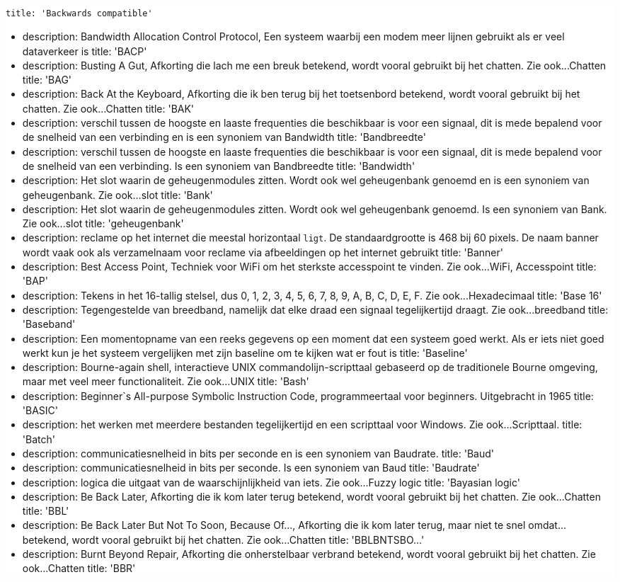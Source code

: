     title: 'Backwards compatible'
  - description: Bandwidth Allocation Control Protocol, Een systeem waarbij een modem meer lijnen gebruikt als er veel dataverkeer is
    title: 'BACP'
  - description: Busting A Gut, Afkorting die lach me een breuk betekend, wordt vooral gebruikt bij het chatten. Zie ook...Chatten
    title: 'BAG'
  - description: Back At the Keyboard, Afkorting die ik ben terug bij het toetsenbord betekend, wordt vooral gebruikt bij het chatten. Zie ook...Chatten
    title: 'BAK'
  - description: verschil tussen de hoogste en laaste frequenties die beschikbaar is voor een signaal, dit is mede bepalend voor de snelheid van een verbinding en is een synoniem van Bandwidth
    title: 'Bandbreedte'
  - description: verschil tussen de hoogste en laaste frequenties die beschikbaar is voor een signaal, dit is mede bepalend voor de snelheid van een verbinding. Is een synoniem van Bandbreedte
    title: 'Bandwidth'
  - description: Het slot waarin de geheugenmodules zitten. Wordt ook wel geheugenbank genoemd en is een synoniem van geheugenbank. Zie ook...slot
    title: 'Bank'
  - description: Het slot waarin de geheugenmodules zitten. Wordt ook wel geheugenbank genoemd. Is een synoniem van Bank. Zie ook...slot
    title: 'geheugenbank'
  - description: reclame op het internet die meestal horizontaal `ligt`. De standaardgrootte is 468 bij 60 pixels. De naam banner wordt vaak ook als verzamelnaam voor reclame via afbeeldingen op het internet gebruikt
    title: 'Banner'
  - description: Best Access Point, Techniek voor WiFi om het sterkste accesspoint te vinden. Zie ook...WiFi, Accesspoint
    title: 'BAP'
  - description: Tekens in het 16-tallig stelsel, dus 0, 1, 2, 3, 4, 5, 6, 7, 8, 9, A, B, C, D, E, F. Zie ook...Hexadecimaal
    title: 'Base 16'
  - description: Tegengestelde van breedband, namelijk dat elke draad een signaal tegelijkertijd draagt. Zie ook...breedband
    title: 'Baseband'
  - description: Een momentopname van een reeks gegevens op een moment dat een systeem goed werkt. Als er iets niet goed werkt kun je het systeem vergelijken met zijn baseline om te kijken wat er fout is
    title: 'Baseline'
  - description: Bourne-again shell, interactieve UNIX commandolijn-scripttaal gebaseerd op de traditionele Bourne omgeving, maar met veel meer functionaliteit. Zie ook...UNIX
    title: 'Bash'
  - description: Beginner`s All-purpose Symbolic Instruction Code, programmeertaal voor beginners. Uitgebracht in 1965
    title: 'BASIC'
  - description: het werken met meerdere bestanden tegelijkertijd en een scripttaal voor Windows. Zie ook...Scripttaal.
    title: 'Batch'
  - description: communicatiesnelheid in bits per seconde en is een synoniem van Baudrate.
    title: 'Baud'
  - description: communicatiesnelheid in bits per seconde. Is een synoniem van Baud
    title: 'Baudrate'
  - description: logica die uitgaat van de waarschijnlijkheid van iets. Zie ook...Fuzzy logic
    title: 'Bayasian logic'
  - description: Be Back Later, Afkorting die ik kom later terug betekend, wordt vooral gebruikt bij het chatten. Zie ook...Chatten
    title: 'BBL'
  - description: Be Back Later But Not To Soon, Because Of..., Afkorting die ik kom later terug, maar niet te snel omdat... betekend, wordt vooral gebruikt bij het chatten. Zie ook...Chatten
    title: 'BBLBNTSBO...'
  - description: Burnt Beyond Repair, Afkorting die onherstelbaar verbrand betekend, wordt vooral gebruikt bij het chatten. Zie ook...Chatten
    title: 'BBR'
